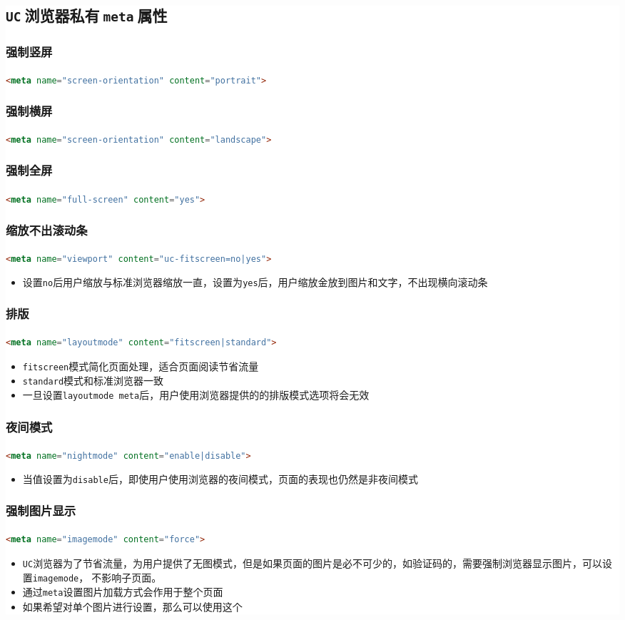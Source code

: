 ## `UC` 浏览器私有 `meta` 属性

### 强制竖屏

```html
<meta name="screen-orientation" content="portrait">
```

### 强制横屏

```html
<meta name="screen-orientation" content="landscape">
```

### 强制全屏

```html
<meta name="full-screen" content="yes">
```

### 缩放不出滚动条

```html
<meta name="viewport" content="uc-fitscreen=no|yes">
```

- 设置`no`后用户缩放与标准浏览器缩放一直，设置为`yes`后，用户缩放金放到图片和文字，不出现横向滚动条

### 排版

```html
<meta name="layoutmode" content="fitscreen|standard">
```

- `fitscreen`模式简化页面处理，适合页面阅读节省流量
- `standard`模式和标准浏览器一致
- 一旦设置`layoutmode meta`后，用户使用浏览器提供的的排版模式选项将会无效

### 夜间模式

```html
<meta name="nightmode" content="enable|disable">
```

- 当值设置为`disable`后，即使用户使用浏览器的夜间模式，页面的表现也仍然是非夜间模式

### 强制图片显示

```html
<meta name="imagemode" content="force">
```

- `UC`浏览器为了节省流量，为用户提供了无图模式，但是如果页面的图片是必不可少的，如验证码的，需要强制浏览器显示图片，可以设置`imagemode`， 不影响子页面。
- 通过`meta`设置图片加载方式会作用于整个页面
- 如果希望对单个图片进行设置，那么可以使用这个
